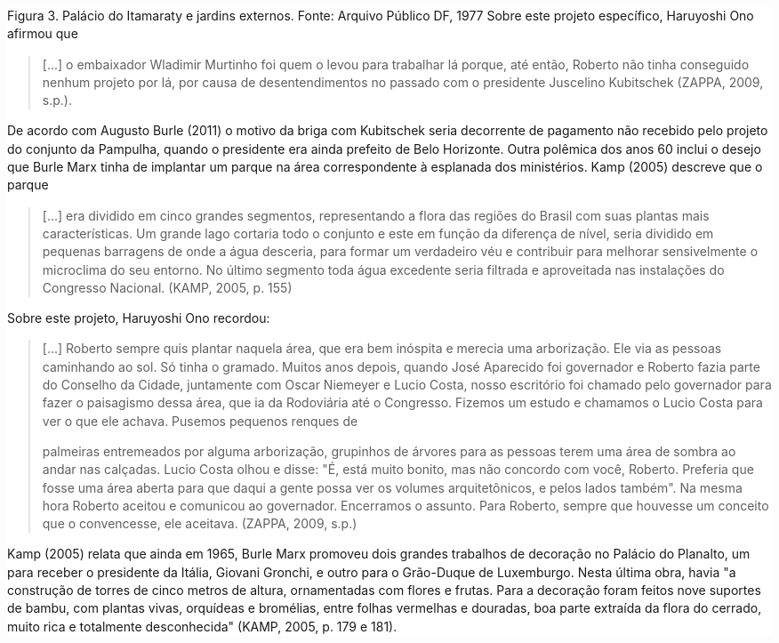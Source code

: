 Figura 3. Palácio do Itamaraty e jardins externos. Fonte: Arquivo
Público DF, 1977 Sobre este projeto específico, Haruyoshi Ono afirmou
que

> \[...\] o embaixador Wladimir Murtinho foi quem o levou para trabalhar
> lá porque, até então, Roberto não tinha conseguido nenhum projeto por
> lá, por causa de desentendimentos no passado com o presidente
> Juscelino Kubitschek (ZAPPA, 2009, s.p.).

De acordo com Augusto Burle (2011) o motivo da briga com Kubitschek
seria decorrente de pagamento não recebido pelo projeto do conjunto da
Pampulha, quando o presidente era ainda prefeito de Belo Horizonte.
Outra polêmica dos anos 60 inclui o desejo que Burle Marx tinha de
implantar um parque na área correspondente à esplanada dos ministérios.
Kamp (2005) descreve que o parque

> \[\...\] era dividido em cinco grandes segmentos, representando a
> flora das regiões do Brasil com suas plantas mais características. Um
> grande lago cortaria todo o conjunto e este em função da diferença de
> nível, seria dividido em pequenas barragens de onde a água desceria,
> para formar um verdadeiro véu e contribuir para melhorar sensivelmente
> o microclima do seu entorno. No último segmento toda água excedente
> seria filtrada e aproveitada nas instalações do Congresso Nacional.
> (KAMP, 2005, p. 155)

Sobre este projeto, Haruyoshi Ono recordou:

> \[\...\] Roberto sempre quis plantar naquela área, que era bem
> inóspita e merecia uma arborização. Ele via as pessoas caminhando ao
> sol. Só tinha o gramado. Muitos anos depois, quando José Aparecido foi
> governador e Roberto fazia parte do Conselho da Cidade, juntamente com
> Oscar Niemeyer e Lucio Costa, nosso escritório foi chamado pelo
> governador para fazer o paisagismo dessa área, que ia da Rodoviária
> até o Congresso. Fizemos um estudo e chamamos o Lucio Costa para ver o
> que ele achava. Pusemos pequenos renques de
>
> palmeiras entremeados por alguma arborização, grupinhos de árvores
> para as pessoas terem uma área de sombra ao andar nas calçadas. Lucio
> Costa olhou e disse: "É, está muito bonito, mas não concordo com você,
> Roberto. Preferia que fosse uma área aberta para que daqui a gente
> possa ver os volumes arquitetônicos, e pelos lados também". Na mesma
> hora Roberto aceitou e comunicou ao governador. Encerramos o assunto.
> Para Roberto, sempre que houvesse um conceito que o convencesse, ele
> aceitava. (ZAPPA, 2009, s.p.)

Kamp (2005) relata que ainda em 1965, Burle Marx promoveu dois grandes
trabalhos de decoração no Palácio do Planalto, um para receber o
presidente da Itália, Giovani Gronchi, e outro para o Grão-Duque de
Luxemburgo. Nesta última obra, havia "a construção de torres de cinco
metros de altura, ornamentadas com flores e frutas. Para a decoração
foram feitos nove suportes de bambu, com plantas vivas, orquídeas e
bromélias, entre folhas vermelhas e douradas, boa parte extraída da
flora do cerrado, muito rica e totalmente desconhecida" (KAMP, 2005, p.
179 e 181).
